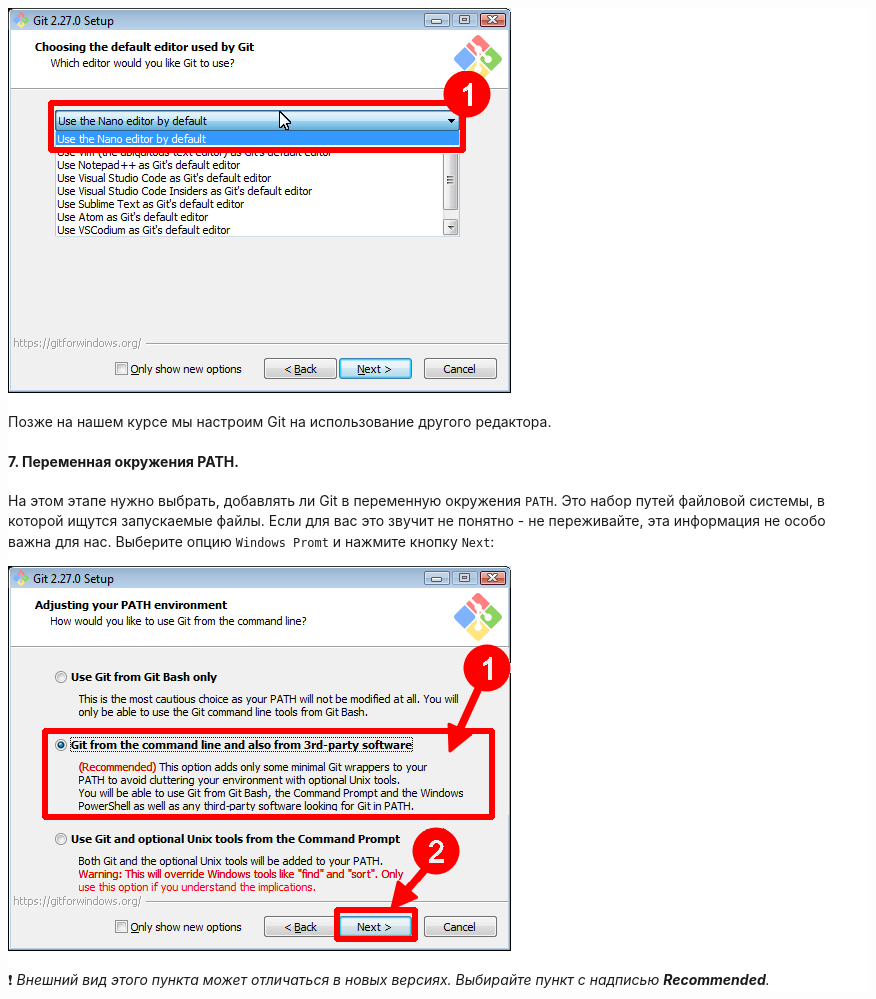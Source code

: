 ![](pic/6.png)

Позже на нашем курсе мы настроим Git на использование другого редактора.

#### 7. Переменная окружения PATH.
На этом этапе нужно выбрать, добавлять ли Git в переменную окружения `PATH`. Это набор путей файловой системы, в которой ищутся запускаемые файлы. Если для вас это звучит не понятно - не переживайте, эта информация не особо важна для нас. Выберите опцию `Windows Promt` и нажмите кнопку `Next`:

![](pic/7.png)

❗️ _Внешний вид этого пункта может отличаться в новых версиях. Выбирайте пункт с надписью **Recommended**._
